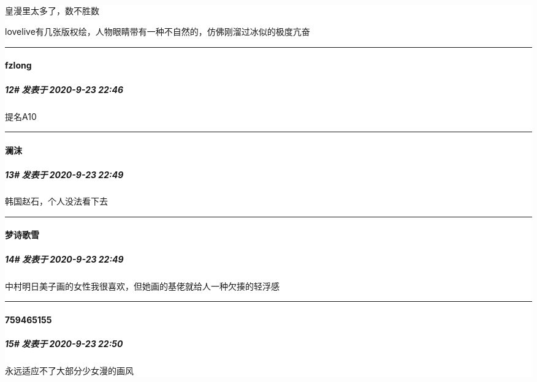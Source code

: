 皇漫里太多了，数不胜数

lovelive有几张版权绘，人物眼睛带有一种不自然的，仿佛刚溜过冰似的极度亢奋







*****

####  fzlong  
##### 12#       发表于 2020-9-23 22:46




提名A10







*****

####  澜沫  
##### 13#       发表于 2020-9-23 22:49




韩国赵石，个人没法看下去







*****

####  梦诗歌雪  
##### 14#       发表于 2020-9-23 22:49




中村明日美子画的女性我很喜欢，但她画的基佬就给人一种欠揍的轻浮感







*****

####  759465155  
##### 15#       发表于 2020-9-23 22:50




永远适应不了大部分少女漫的画风



